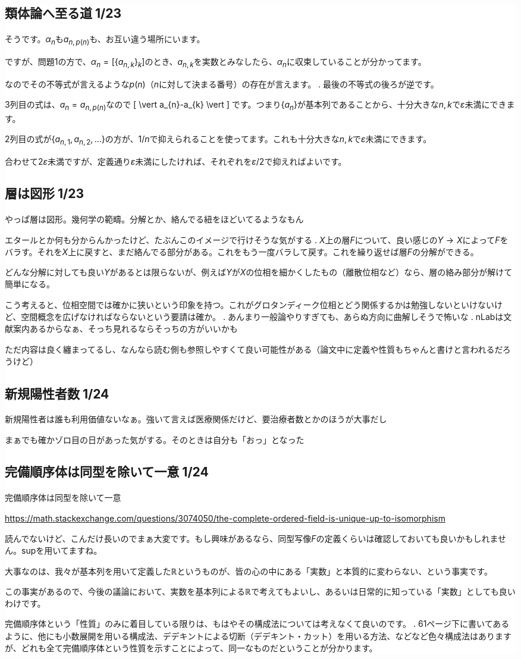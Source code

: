 ## 類体論へ至る道 1/23
そうです。$\alpha_{n}$も$a_{n, p(n)}$も、お互い違う場所にいます。

ですが、問題1の方で、$\alpha_{n}=\lbrack \lbrace a_{n, k} \rbrace_{k} \rbrack$のとき、$a_{n, k}$を実数とみなしたら、$\alpha_{n}$に収束していることが分かってます。

なのでその不等式が言えるような$p(n)$（$n$に対して決まる番号）の存在が言えます。
.
最後の不等式の後ろが逆です。

3列目の式は、$a_{n}=a_{n, p(n)}$なので
\[ \vert a_{n}-a_{k} \vert \]
です。つまり$\lbrace a_{n} \rbrace$が基本列であることから、十分大きな$n, k$で$\varepsilon$未満にできます。

2列目の式が$\lbrace a_{n, 1}, a_{n, 2}, \dotsc \rbrace$の方が、$1/n$で抑えられることを使ってます。これも十分大きな$n, k$で$\varepsilon$未満にできます。

合わせて$2\varepsilon$未満ですが、定義通り$\varepsilon$未満にしたければ、それぞれを$\varepsilon/2$で抑えればよいです。

## 層は図形 1/23
やっぱ層は図形。幾何学の範疇。分解とか、絡んでる紐をほどいてるようなもん

エタールとか何も分からんかったけど、たぶんこのイメージで行けそうな気がする
.
$X$上の層$F$について、良い感じの$Y\rightarrow X$によって$F$をバラす。それを$X$上に戻すと、まだ絡んでる部分がある。これをもう一度バラして戻す。これを繰り返せば層$F$の分解ができる。

どんな分解に対しても良い$Y$があるとは限らないが、例えば$Y$が$X$の位相を細かくしたもの（離散位相など）なら、層の絡み部分が解けて簡単になる。

こう考えると、位相空間では確かに狭いという印象を持つ。これがグロタンディーク位相とどう関係するかは勉強しないといけないけど、空間概念を広げなければならないという要請は確か。
.
あんまり一般論やりすぎても、あらぬ方向に曲解しそうで怖いな
.
nLabは文献案内あるからなぁ、そっち見れるならそっちの方がいいかも

ただ内容は良く纏まってるし、なんなら読む側も参照しやすくて良い可能性がある（論文中に定義や性質もちゃんと書けと言われるだろうけど）

## 新規陽性者数 1/24
新規陽性者は誰も利用価値ないなぁ。強いて言えば医療関係だけど、要治療者数とかのほうが大事だし

まぁでも確かゾロ目の日があった気がする。そのときは自分も「おっ」となった

## 完備順序体は同型を除いて一意 1/24
完備順序体は同型を除いて一意

https://math.stackexchange.com/questions/3074050/the-complete-ordered-field-is-unique-up-to-isomorphism

読んでないけど、こんだけ長いのでまぁ大変です。もし興味があるなら、同型写像$F$の定義くらいは確認しておいても良いかもしれません。$\mathrm{sup}$を用いてますね。

大事なのは、我々が基本列を用いて定義した$\mathbb{R}$というものが、皆の心の中にある「実数」と本質的に変わらない、という事実です。

この事実があるので、今後の議論において、実数を基本列による$\mathbb{R}$で考えてもよいし、あるいは日常的に知っている「実数」としても良いわけです。

完備順序体という「性質」のみに着目している限りは、もはやその構成法については考えなくて良いのです。
.
61ページ下に書いてあるように、他にも小数展開を用いる構成法、デデキントによる切断（デデキント・カット）を用いる方法、などなど色々構成法はありますが、どれも全て完備順序体という性質を示すことによって、同一なものだということが分かります。

